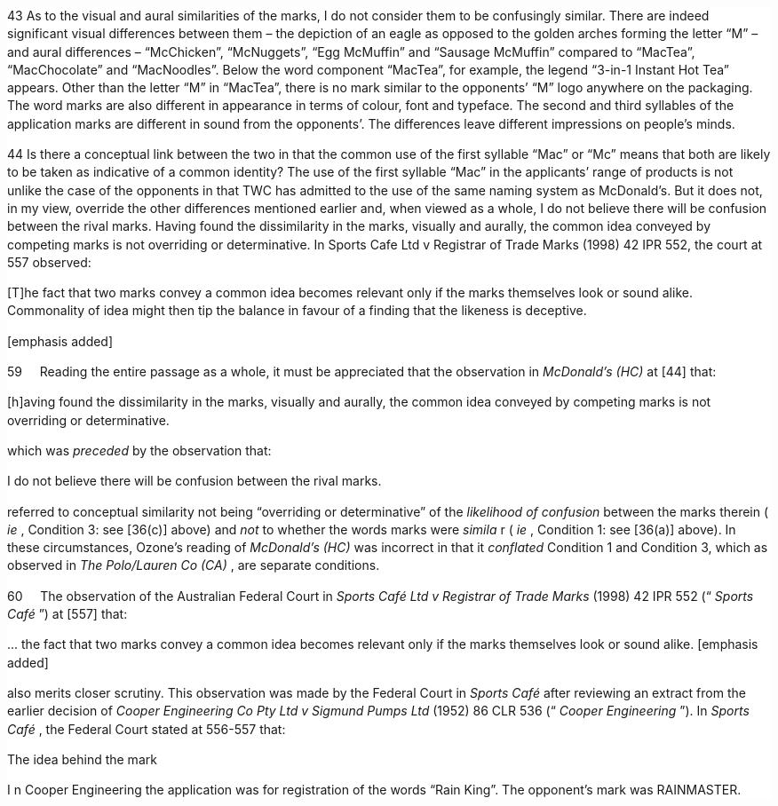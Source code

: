  43 As to the visual and aural similarities of the marks, I do not consider them to be confusingly similar. There are indeed significant visual differences between them – the depiction of an eagle as opposed to the golden arches forming the letter “M” – and aural differences – “McChicken”, “McNuggets”, “Egg McMuffin” and “Sausage McMuffin” compared to “MacTea”, “MacChocolate” and “MacNoodles”. Below the word component “MacTea”, for example, the legend “3-in-1 Instant Hot Tea” appears. Other than the letter “M” in “MacTea”, there is no mark similar to the opponents’ “M” logo anywhere on the packaging. The word marks are also different in appearance in terms of colour, font and typeface. The second and third syllables of the application marks are different in sound from the opponents’. The differences leave different impressions on people’s minds. 

 44 Is there a conceptual link between the two in that the common use of the first syllable “Mac” or “Mc” means that both are likely to be taken as indicative of a common identity? The use of the first syllable “Mac” in the applicants’ range of products is not unlike the case of the opponents in that TWC has admitted to the use of the same naming system as McDonald’s. But it does not, in my view, override the other differences mentioned earlier and, when viewed as a whole, I do not believe there will be confusion between the rival marks. Having found the dissimilarity in the marks, visually and aurally, the common idea conveyed by competing marks is not overriding or determinative. In Sports Cafe Ltd v Registrar of Trade Marks (1998) 42 IPR 552, the court at 557 observed: 

 [T]he fact that two marks convey a common idea becomes relevant only if the marks themselves look or sound alike. Commonality of idea might then tip the balance in favour of a finding that the likeness is deceptive. 

 [emphasis added] 

59     Reading the entire passage as a whole, it must be appreciated that the observation in _McDonald’s (HC)_ at [44] that: 

 [h]aving found the dissimilarity in the marks, visually and aurally, the common idea conveyed by competing marks is not overriding or determinative. 


which was _preceded_ by the observation that: 

 I do not believe there will be confusion between the rival marks. 

referred to conceptual similarity not being “overriding or determinative” of the _likelihood of confusion_ between the marks therein ( _ie_ , Condition 3: see [36(c)] above) and _not_ to whether the words marks were _simila_ r ( _ie_ , Condition 1: see [36(a)] above). In these circumstances, Ozone’s reading of _McDonald’s (HC)_ was incorrect in that it _conflated_ Condition 1 and Condition 3, which as observed in _The Polo/Lauren Co (CA)_ , are separate conditions. 

60     The observation of the Australian Federal Court in _Sports Café Ltd v Registrar of Trade Marks_ (1998) 42 IPR 552 (“ _Sports Café_ ”) at [557] that: 

 ... the fact that two marks convey a common idea becomes relevant only if the marks themselves look or sound alike. [emphasis added] 

also merits closer scrutiny. This observation was made by the Federal Court in _Sports Café_ after reviewing an extract from the earlier decision of _Cooper Engineering Co Pty Ltd v Sigmund Pumps Ltd_ (1952) 86 CLR 536 (“ _Cooper Engineering_ ”). In _Sports Café_ , the Federal Court stated at 556-557 that: 

 The idea behind the mark 

 I n Cooper Engineering the application was for registration of the words “Rain King”. The opponent’s mark was RAINMASTER. 
